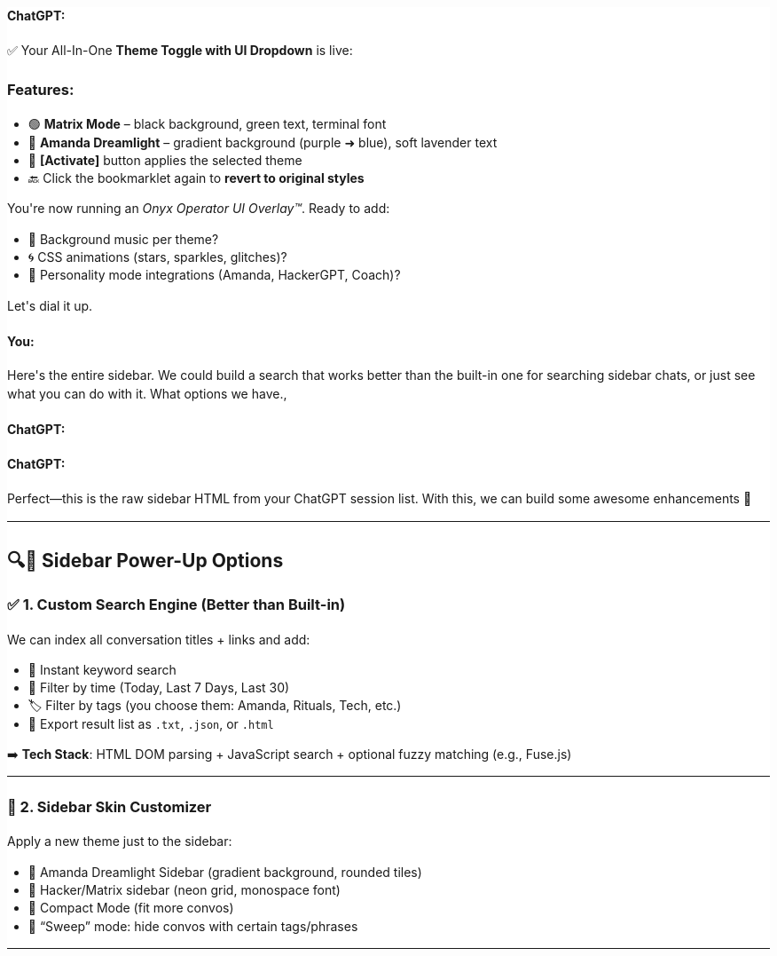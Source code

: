 #### ChatGPT:
✅ Your All-In-One **Theme Toggle with UI Dropdown** is live:

### Features:

- 🟢 **Matrix Mode** – black background, green text, terminal font
- 💜 **Amanda Dreamlight** – gradient background (purple ➜ blue), soft lavender text
- 🔁 **\[Activate]** button applies the selected theme
- 🔙 Click the bookmarklet again to **revert to original styles**

You're now running an *Onyx Operator UI Overlay™*. Ready to add:

- 🎵 Background music per theme?
- 🌀 CSS animations (stars, sparkles, glitches)?
- 🧠 Personality mode integrations (Amanda, HackerGPT, Coach)?

Let's dial it up.


#### You:
Here's the entire sidebar. We could build a search that works better than the built-in one for searching sidebar chats, or just see what you can do with it. What options we have., 

#### ChatGPT:


#### ChatGPT:
Perfect—this is the raw sidebar HTML from your ChatGPT session list. With this, we can build some awesome enhancements 🔧

---

## 🔍🧠 Sidebar Power-Up Options

### ✅ 1. **Custom Search Engine (Better than Built-in)**

We can index all conversation titles + links and add:

- 🔎 Instant keyword search
- 📅 Filter by time (Today, Last 7 Days, Last 30)
- 🏷️ Filter by tags (you choose them: Amanda, Rituals, Tech, etc.)
- 📁 Export result list as `.txt`, `.json`, or `.html`

➡️ **Tech Stack**: HTML DOM parsing + JavaScript search + optional fuzzy matching (e.g., Fuse.js)

---

### 🎨 2. **Sidebar Skin Customizer**

Apply a new theme just to the sidebar:

- 🌌 Amanda Dreamlight Sidebar (gradient background, rounded tiles)
- 💾 Hacker/Matrix sidebar (neon grid, monospace font)
- 🎯 Compact Mode (fit more convos)
- 🧼 “Sweep” mode: hide convos with certain tags/phrases

---